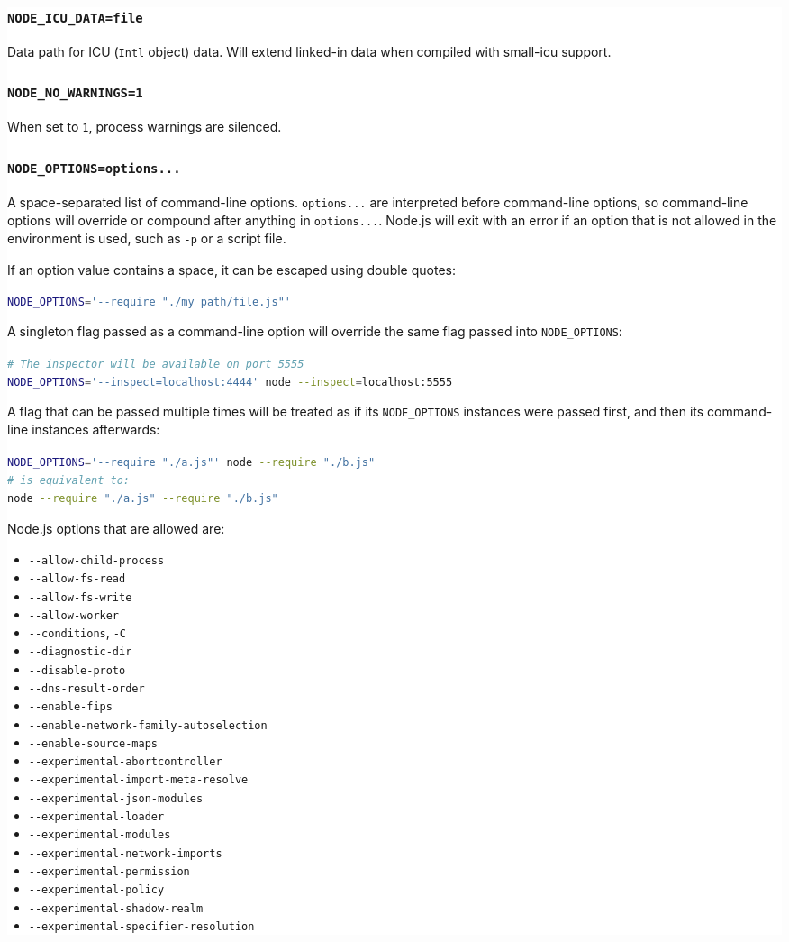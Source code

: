 ### `NODE_ICU_DATA=file`



Data path for ICU (`Intl` object) data. Will extend linked-in data when compiled
with small-icu support.

### `NODE_NO_WARNINGS=1`



When set to `1`, process warnings are silenced.

### `NODE_OPTIONS=options...`



A space-separated list of command-line options. `options...` are interpreted
before command-line options, so command-line options will override or
compound after anything in `options...`. Node.js will exit with an error if
an option that is not allowed in the environment is used, such as `-p` or a
script file.

If an option value contains a space, it can be escaped using double quotes:

```bash
NODE_OPTIONS='--require "./my path/file.js"'
```

A singleton flag passed as a command-line option will override the same flag
passed into `NODE_OPTIONS`:

```bash
# The inspector will be available on port 5555
NODE_OPTIONS='--inspect=localhost:4444' node --inspect=localhost:5555
```

A flag that can be passed multiple times will be treated as if its
`NODE_OPTIONS` instances were passed first, and then its command-line
instances afterwards:

```bash
NODE_OPTIONS='--require "./a.js"' node --require "./b.js"
# is equivalent to:
node --require "./a.js" --require "./b.js"
```

Node.js options that are allowed are:



* `--allow-child-process`
* `--allow-fs-read`
* `--allow-fs-write`
* `--allow-worker`
* `--conditions`, `-C`
* `--diagnostic-dir`
* `--disable-proto`
* `--dns-result-order`
* `--enable-fips`
* `--enable-network-family-autoselection`
* `--enable-source-maps`
* `--experimental-abortcontroller`
* `--experimental-import-meta-resolve`
* `--experimental-json-modules`
* `--experimental-loader`
* `--experimental-modules`
* `--experimental-network-imports`
* `--experimental-permission`
* `--experimental-policy`
* `--experimental-shadow-realm`
* `--experimental-specifier-resolution`